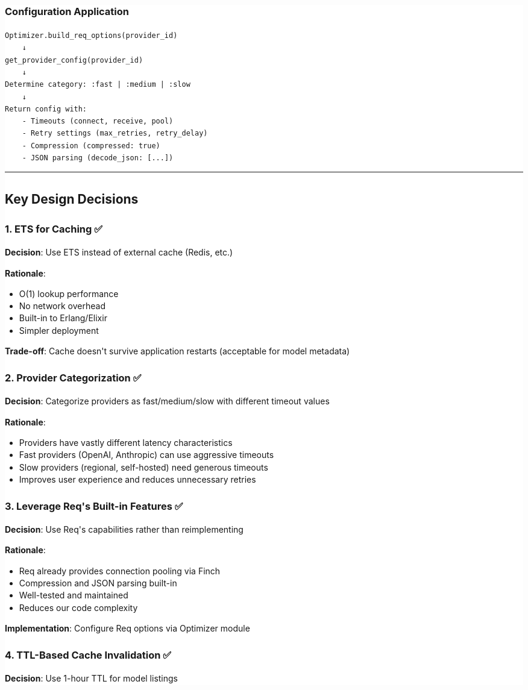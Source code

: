 ### Configuration Application

```
Optimizer.build_req_options(provider_id)
    ↓
get_provider_config(provider_id)
    ↓
Determine category: :fast | :medium | :slow
    ↓
Return config with:
    - Timeouts (connect, receive, pool)
    - Retry settings (max_retries, retry_delay)
    - Compression (compressed: true)
    - JSON parsing (decode_json: [...])
```

---

## Key Design Decisions

### 1. ETS for Caching ✅
**Decision**: Use ETS instead of external cache (Redis, etc.)

**Rationale**:
- O(1) lookup performance
- No network overhead
- Built-in to Erlang/Elixir
- Simpler deployment

**Trade-off**: Cache doesn't survive application restarts (acceptable for model metadata)

### 2. Provider Categorization ✅
**Decision**: Categorize providers as fast/medium/slow with different timeout values

**Rationale**:
- Providers have vastly different latency characteristics
- Fast providers (OpenAI, Anthropic) can use aggressive timeouts
- Slow providers (regional, self-hosted) need generous timeouts
- Improves user experience and reduces unnecessary retries

### 3. Leverage Req's Built-in Features ✅
**Decision**: Use Req's capabilities rather than reimplementing

**Rationale**:
- Req already provides connection pooling via Finch
- Compression and JSON parsing built-in
- Well-tested and maintained
- Reduces our code complexity

**Implementation**: Configure Req options via Optimizer module

### 4. TTL-Based Cache Invalidation ✅
**Decision**: Use 1-hour TTL for model listings
